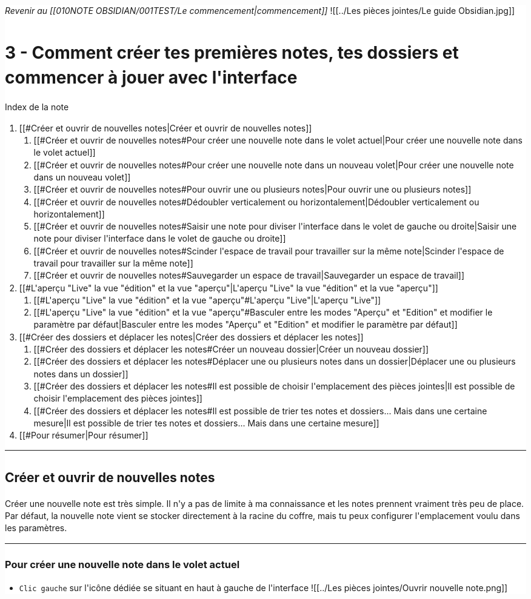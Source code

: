 *Revenir au [[010NOTE OBSIDIAN/001TEST/Le commencement|commencement]]*
![[../Les pièces jointes/Le guide Obsidian.jpg]]

# 3 - Comment créer tes premières notes, tes dossiers et commencer à jouer avec l'interface
Index de la note

1. [[#Créer et ouvrir de nouvelles notes|Créer et ouvrir de nouvelles notes]]
	1. [[#Créer et ouvrir de nouvelles notes#Pour créer une nouvelle note dans le volet actuel|Pour créer une nouvelle note dans le volet actuel]]
	2. [[#Créer et ouvrir de nouvelles notes#Pour créer une nouvelle note dans un nouveau volet|Pour créer une nouvelle note dans un nouveau volet]]
	3. [[#Créer et ouvrir de nouvelles notes#Pour ouvrir une ou plusieurs notes|Pour ouvrir une ou plusieurs notes]]
	4. [[#Créer et ouvrir de nouvelles notes#Dédoubler verticalement ou horizontalement|Dédoubler verticalement ou horizontalement]]
	5. [[#Créer et ouvrir de nouvelles notes#Saisir une note pour diviser l'interface dans le volet de gauche ou droite|Saisir une note pour diviser l'interface dans le volet de gauche ou droite]]
	6. [[#Créer et ouvrir de nouvelles notes#Scinder l'espace de travail pour travailler sur la même note|Scinder l'espace de travail pour travailler sur la même note]]
	7. [[#Créer et ouvrir de nouvelles notes#Sauvegarder un espace de travail|Sauvegarder un espace de travail]]
2. [[#L'aperçu "Live" la vue "édition" et la vue "aperçu"|L'aperçu "Live" la vue "édition" et la vue "aperçu"]]
	1. [[#L'aperçu "Live" la vue "édition" et la vue "aperçu"#L'aperçu "Live"|L'aperçu "Live"]]
	2. [[#L'aperçu "Live" la vue "édition" et la vue "aperçu"#Basculer entre les modes "Aperçu" et "Edition" et modifier le paramètre par défaut|Basculer entre les modes "Aperçu" et "Edition" et modifier le paramètre par défaut]]
3. [[#Créer des dossiers et déplacer les notes|Créer des dossiers et déplacer les notes]]
	1. [[#Créer des dossiers et déplacer les notes#Créer un nouveau dossier|Créer un nouveau dossier]]
	2. [[#Créer des dossiers et déplacer les notes#Déplacer une ou plusieurs notes dans un dossier|Déplacer une ou plusieurs notes dans un dossier]]
	3. [[#Créer des dossiers et déplacer les notes#Il est possible de choisir l'emplacement des pièces jointes|Il est possible de choisir l'emplacement des pièces jointes]]
	4. [[#Créer des dossiers et déplacer les notes#Il est possible de trier tes notes et dossiers... Mais dans une certaine mesure|Il est possible de trier tes notes et dossiers... Mais dans une certaine mesure]]
4. [[#Pour résumer|Pour résumer]]

---

## Créer et ouvrir de nouvelles notes
Créer une nouvelle note est très simple.
Il n'y a pas de limite à ma connaissance et les notes prennent vraiment très peu de place.
Par défaut, la nouvelle note vient se stocker directement à la racine du coffre, mais tu peux configurer l'emplacement voulu dans les paramètres.

---

### Pour créer une nouvelle note dans le volet actuel
- `Clic gauche` sur l'icône dédiée se situant en haut à gauche de l'interface ![[../Les pièces jointes/Ouvrir nouvelle note.png]]
